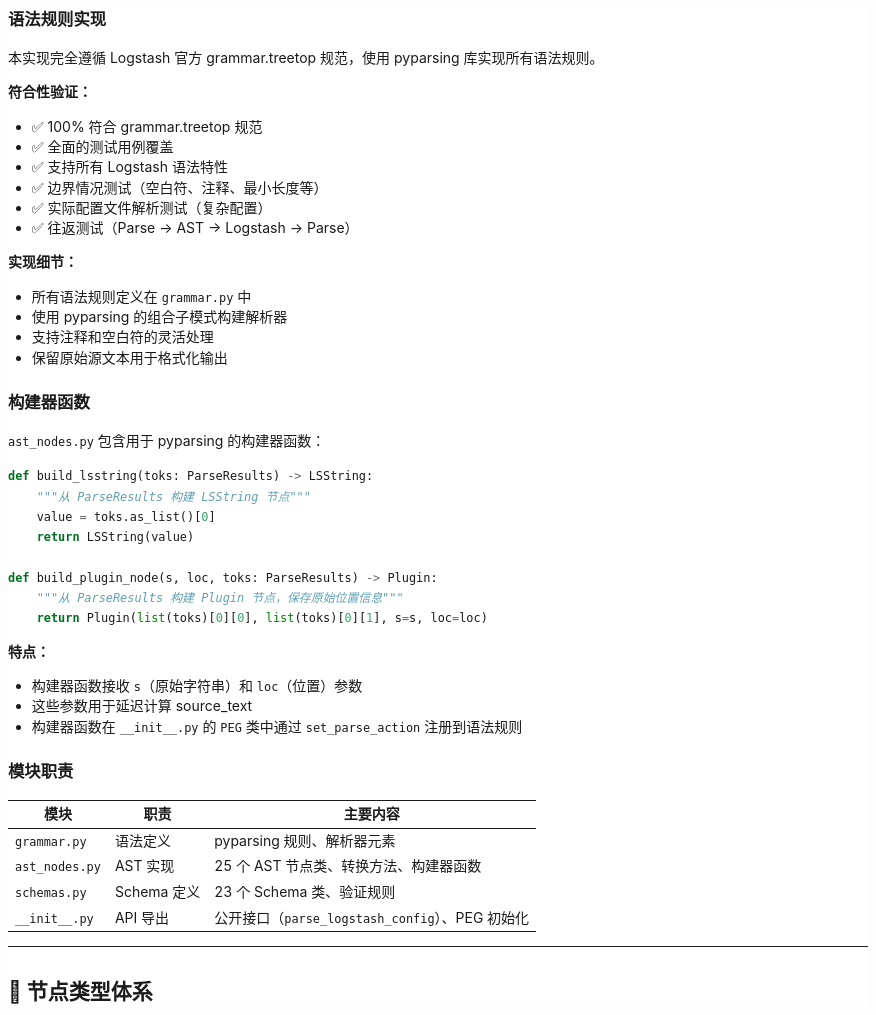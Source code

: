 ### 语法规则实现

本实现完全遵循 Logstash 官方 grammar.treetop 规范，使用 pyparsing 库实现所有语法规则。

**符合性验证：**

- ✅ 100% 符合 grammar.treetop 规范
- ✅ 全面的测试用例覆盖
- ✅ 支持所有 Logstash 语法特性
- ✅ 边界情况测试（空白符、注释、最小长度等）
- ✅ 实际配置文件解析测试（复杂配置）
- ✅ 往返测试（Parse → AST → Logstash → Parse）

**实现细节：**

- 所有语法规则定义在 `grammar.py` 中
- 使用 pyparsing 的组合子模式构建解析器
- 支持注释和空白符的灵活处理
- 保留原始源文本用于格式化输出

### 构建器函数

`ast_nodes.py` 包含用于 pyparsing 的构建器函数：

```python
def build_lsstring(toks: ParseResults) -> LSString:
    """从 ParseResults 构建 LSString 节点"""
    value = toks.as_list()[0]
    return LSString(value)

def build_plugin_node(s, loc, toks: ParseResults) -> Plugin:
    """从 ParseResults 构建 Plugin 节点，保存原始位置信息"""
    return Plugin(list(toks)[0][0], list(toks)[0][1], s=s, loc=loc)
```

**特点：**

- 构建器函数接收 `s`（原始字符串）和 `loc`（位置）参数
- 这些参数用于延迟计算 source_text
- 构建器函数在 `__init__.py` 的 `PEG` 类中通过 `set_parse_action` 注册到语法规则

### 模块职责

| 模块           | 职责        | 主要内容                                        |
| -------------- | ----------- | ----------------------------------------------- |
| `grammar.py`   | 语法定义    | pyparsing 规则、解析器元素                      |
| `ast_nodes.py` | AST 实现    | 25 个 AST 节点类、转换方法、构建器函数          |
| `schemas.py`   | Schema 定义 | 23 个 Schema 类、验证规则                       |
| `__init__.py`  | API 导出    | 公开接口（`parse_logstash_config`）、PEG 初始化 |

---

## 🎨 节点类型体系

